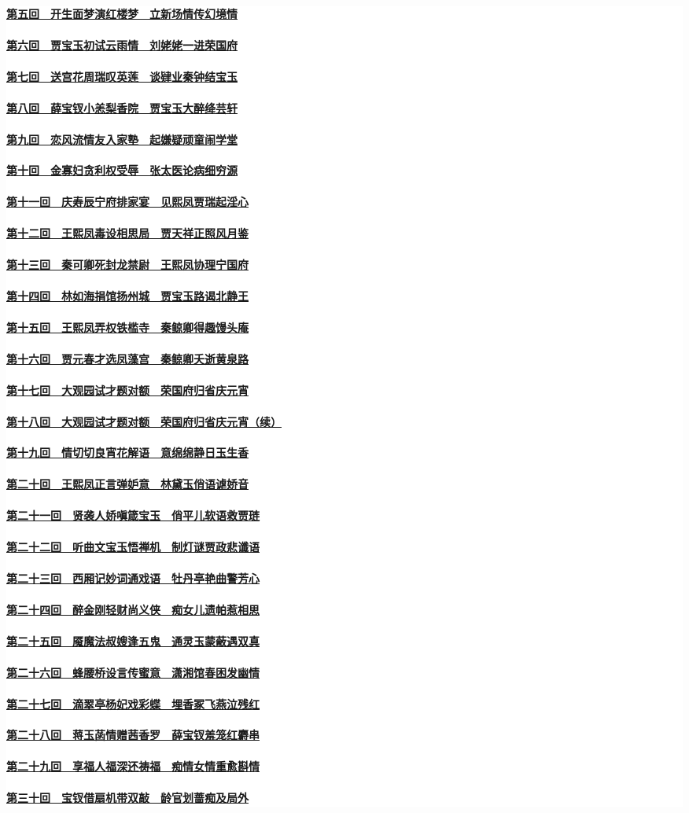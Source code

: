 #### [第五回　开生面梦演红楼梦　立新场情传幻境情](#part0009.xhtml)

#### [第六回　贾宝玉初试云雨情　刘姥姥一进荣国府](#part0010.xhtml)

#### [第七回　送宫花周瑞叹英莲　谈肄业秦钟结宝玉](#part0011.xhtml)

#### [第八回　薛宝钗小恙梨香院　贾宝玉大醉绛芸轩](#part0012.xhtml)

#### [第九回　恋风流情友入家塾　起嫌疑顽童闹学堂](#part0013.xhtml)

#### [第十回　金寡妇贪利权受辱　张太医论病细穷源](#part0014.xhtml)

#### [第十一回　庆寿辰宁府排家宴　见熙凤贾瑞起淫心](#part0015.xhtml)

#### [第十二回　王熙凤毒设相思局　贾天祥正照风月鉴](#part0016.xhtml)

#### [第十三回　秦可卿死封龙禁尉　王熙凤协理宁国府](#part0017.xhtml)

#### [第十四回　林如海捐馆扬州城　贾宝玉路谒北静王](#part0018.xhtml)

#### [第十五回　王熙凤弄权铁槛寺　秦鲸卿得趣馒头庵](#part0019.xhtml)

#### [第十六回　贾元春才选凤藻宫　秦鲸卿夭逝黄泉路](#part0020.xhtml)

#### [第十七回　大观园试才题对额　荣国府归省庆元宵](#part0021.xhtml)

#### [第十八回　大观园试才题对额　荣国府归省庆元宵（续）](#part0022.xhtml)

#### [第十九回　情切切良宵花解语　意绵绵静日玉生香](#part0023.xhtml)

#### [第二十回　王熙凤正言弹妒意　林黛玉俏语谑娇音](#part0024.xhtml)

#### [第二十一回　贤袭人娇嗔箴宝玉　俏平儿软语救贾琏](#part0025.xhtml)

#### [第二十二回　听曲文宝玉悟禅机　制灯谜贾政悲谶语](#part0026.xhtml)

#### [第二十三回　西厢记妙词通戏语　牡丹亭艳曲警芳心](#part0027.xhtml)

#### [第二十四回　醉金刚轻财尚义侠　痴女儿遗帕惹相思](#part0028.xhtml)

#### [第二十五回　魇魔法叔嫂逢五鬼　通灵玉蒙蔽遇双真](#part0029.xhtml)

#### [第二十六回　蜂腰桥设言传蜜意　潇湘馆春困发幽情](#part0030.xhtml)

#### [第二十七回　滴翠亭杨妃戏彩蝶　埋香冢飞燕泣残红](#part0031.xhtml)

#### [第二十八回　蒋玉菡情赠茜香罗　薛宝钗羞笼红麝串](#part0032.xhtml)

#### [第二十九回　享福人福深还祷福　痴情女情重愈斟情](#part0033.xhtml)

#### [第三十回　宝钗借扇机带双敲　龄官划蔷痴及局外](#part0034.xhtml)
